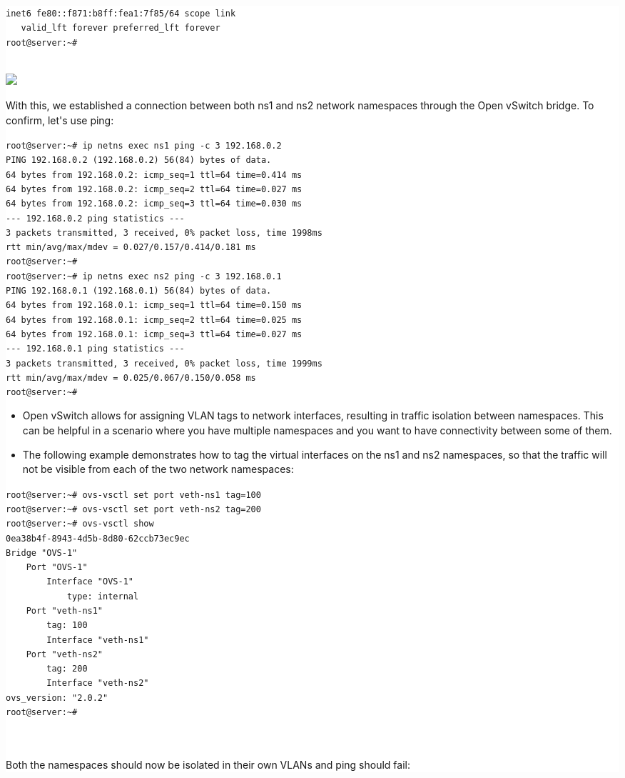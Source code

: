 ```
inet6 fe80::f871:b8ff:fea1:7f85/64 scope link
   valid_lft forever preferred_lft forever
root@server:~#


```
![](https://raw.githubusercontent.com/sangam14/ContainerLabs/master/img/ovs1bridge.jpg)


With this, we established a connection between both ns1 and ns2 network namespaces through the Open vSwitch bridge. To confirm, let's use ping:

```
root@server:~# ip netns exec ns1 ping -c 3 192.168.0.2
PING 192.168.0.2 (192.168.0.2) 56(84) bytes of data.
64 bytes from 192.168.0.2: icmp_seq=1 ttl=64 time=0.414 ms
64 bytes from 192.168.0.2: icmp_seq=2 ttl=64 time=0.027 ms
64 bytes from 192.168.0.2: icmp_seq=3 ttl=64 time=0.030 ms
--- 192.168.0.2 ping statistics ---
3 packets transmitted, 3 received, 0% packet loss, time 1998ms
rtt min/avg/max/mdev = 0.027/0.157/0.414/0.181 ms
root@server:~#
root@server:~# ip netns exec ns2 ping -c 3 192.168.0.1
PING 192.168.0.1 (192.168.0.1) 56(84) bytes of data.
64 bytes from 192.168.0.1: icmp_seq=1 ttl=64 time=0.150 ms
64 bytes from 192.168.0.1: icmp_seq=2 ttl=64 time=0.025 ms
64 bytes from 192.168.0.1: icmp_seq=3 ttl=64 time=0.027 ms
--- 192.168.0.1 ping statistics ---
3 packets transmitted, 3 received, 0% packet loss, time 1999ms
rtt min/avg/max/mdev = 0.025/0.067/0.150/0.058 ms
root@server:~#

```

- Open vSwitch allows for assigning VLAN tags to network interfaces, resulting in traffic isolation between namespaces. This can be helpful in a scenario where you have multiple namespaces and you want to have connectivity between some of them.

- The following example demonstrates how to tag the virtual interfaces on the ns1 and ns2 namespaces, so that the traffic will not be visible from each of the two network namespaces:

```
root@server:~# ovs-vsctl set port veth-ns1 tag=100
root@server:~# ovs-vsctl set port veth-ns2 tag=200
root@server:~# ovs-vsctl show
0ea38b4f-8943-4d5b-8d80-62ccb73ec9ec
Bridge "OVS-1"
    Port "OVS-1"
        Interface "OVS-1"
            type: internal
    Port "veth-ns1"
        tag: 100
        Interface "veth-ns1"
    Port "veth-ns2"
        tag: 200
        Interface "veth-ns2"
ovs_version: "2.0.2"
root@server:~#



```
Both the namespaces should now be isolated in their own VLANs and ping should fail:
